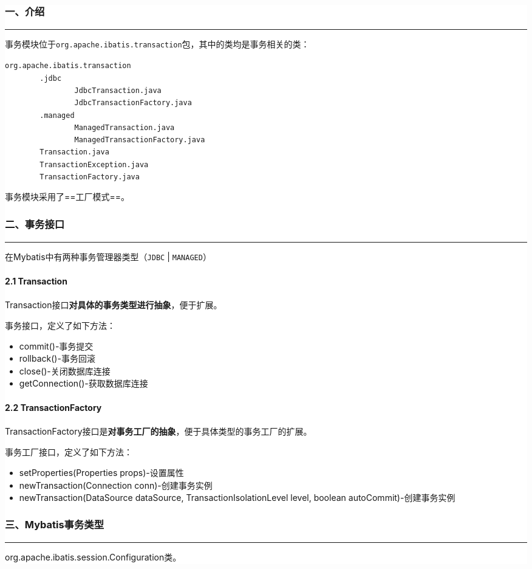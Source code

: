 ### 一、介绍

---

事务模块位于`org.apache.ibatis.transaction`包，其中的类均是事务相关的类：

```
org.apache.ibatis.transaction
		.jdbc
				JdbcTransaction.java
				JdbcTransactionFactory.java
		.managed
				ManagedTransaction.java
				ManagedTransactionFactory.java
		Transaction.java
		TransactionException.java
		TransactionFactory.java
```

事务模块采用了==工厂模式==。



### 二、事务接口

---

在Mybatis中有两种事务管理器类型（`JDBC` | `MANAGED`）

#### 2.1 Transaction

Transaction接口**对具体的事务类型进行抽象**，便于扩展。

事务接口，定义了如下方法：

- commit()-事务提交
- rollback()-事务回滚
- close()-关闭数据库连接
- getConnection()-获取数据库连接

#### 2.2 TransactionFactory

TransactionFactory接口是**对事务工厂的抽象**，便于具体类型的事务工厂的扩展。

事务工厂接口，定义了如下方法：

- setProperties(Properties props)-设置属性
- newTransaction(Connection conn)-创建事务实例
- newTransaction(DataSource dataSource, TransactionIsolationLevel level, boolean autoCommit)-创建事务实例



### 三、Mybatis事务类型

---

org.apache.ibatis.session.Configuration类。

